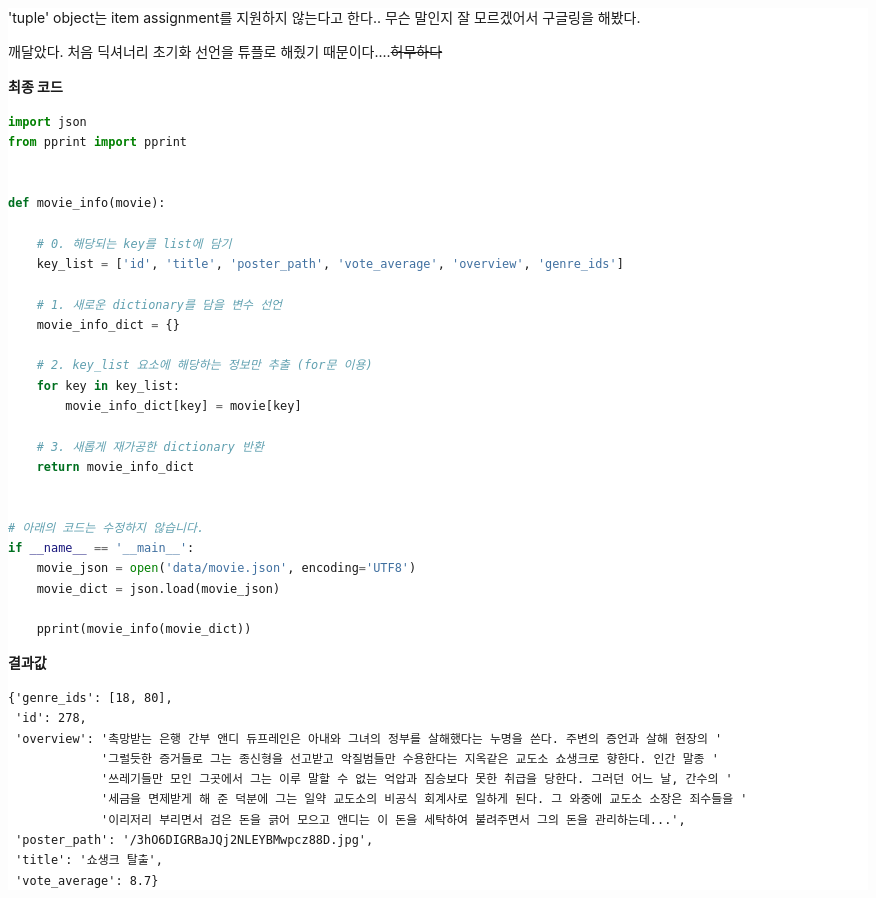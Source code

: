 'tuple' object는 item assignment를 지원하지 않는다고 한다.. 무슨 말인지 잘 모르겠어서 구글링을 해봤다.



깨달았다. 처음 딕셔너리 초기화 선언을 튜플로 해줬기 때문이다....~~허무하다~~



**최종 코드**

```python
import json
from pprint import pprint


def movie_info(movie):

    # 0. 해당되는 key를 list에 담기
    key_list = ['id', 'title', 'poster_path', 'vote_average', 'overview', 'genre_ids']

    # 1. 새로운 dictionary를 담을 변수 선언
    movie_info_dict = {}

    # 2. key_list 요소에 해당하는 정보만 추출 (for문 이용)
    for key in key_list:
        movie_info_dict[key] = movie[key]

    # 3. 새롭게 재가공한 dictionary 반환
    return movie_info_dict


# 아래의 코드는 수정하지 않습니다.
if __name__ == '__main__':
    movie_json = open('data/movie.json', encoding='UTF8')
    movie_dict = json.load(movie_json)
    
    pprint(movie_info(movie_dict))
```



**결과값**

```
{'genre_ids': [18, 80],
 'id': 278,
 'overview': '촉망받는 은행 간부 앤디 듀프레인은 아내와 그녀의 정부를 살해했다는 누명을 쓴다. 주변의 증언과 살해 현장의 '
             '그럴듯한 증거들로 그는 종신형을 선고받고 악질범들만 수용한다는 지옥같은 교도소 쇼생크로 향한다. 인간 말종 '
             '쓰레기들만 모인 그곳에서 그는 이루 말할 수 없는 억압과 짐승보다 못한 취급을 당한다. 그러던 어느 날, 간수의 '
             '세금을 면제받게 해 준 덕분에 그는 일약 교도소의 비공식 회계사로 일하게 된다. 그 와중에 교도소 소장은 죄수들을 '
             '이리저리 부리면서 검은 돈을 긁어 모으고 앤디는 이 돈을 세탁하여 불려주면서 그의 돈을 관리하는데...',
 'poster_path': '/3hO6DIGRBaJQj2NLEYBMwpcz88D.jpg',
 'title': '쇼생크 탈출',
 'vote_average': 8.7}
```


